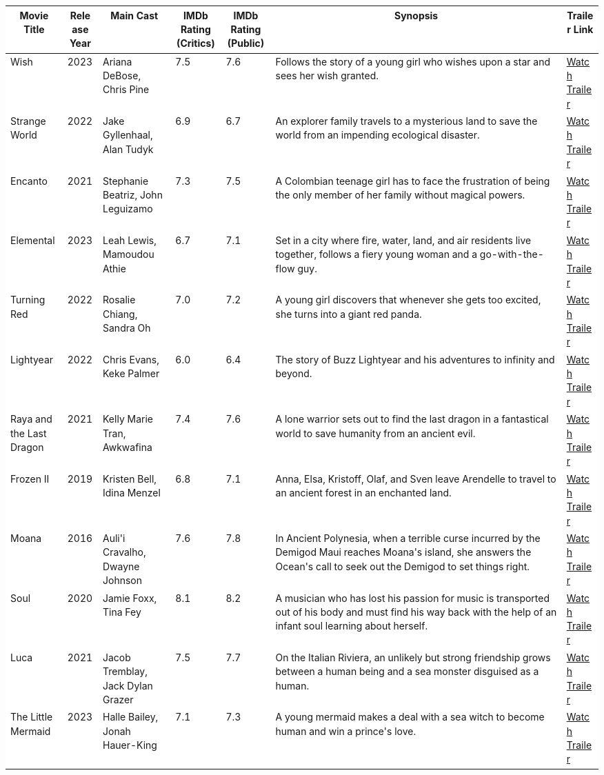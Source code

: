 
| Movie Title                  | Release Year | Main Cast                             | IMDb Rating (Critics) | IMDb Rating (Public) | Synopsis                                                                                                                                                                                                         | Trailer Link                                         |
| ---------------------------- | ------------ | ------------------------------------- | --------------------- | -------------------- | ---------------------------------------------------------------------------------------------------------------------------------------------------------------------------------------------------------------- | ---------------------------------------------------- |
| Wish                         | 2023         | Ariana DeBose, Chris Pine             | 7.5                   | 7.6                  | Follows the story of a young girl who wishes upon a star and sees her wish granted.                                                                                                                              | [Watch Trailer](https://www.youtube.com/watch?v=xyz) |
| Strange World                | 2022         | Jake Gyllenhaal, Alan Tudyk           | 6.9                   | 6.7                  | An explorer family travels to a mysterious land to save the world from an impending ecological disaster.                                                                                                         | [Watch Trailer](https://www.youtube.com/watch?v=abc) |
| Encanto                      | 2021         | Stephanie Beatriz, John Leguizamo     | 7.3                   | 7.5                  | A Colombian teenage girl has to face the frustration of being the only member of her family without magical powers.                                                                                              | [Watch Trailer](https://www.youtube.com/watch?v=def) |
| Elemental                    | 2023         | Leah Lewis, Mamoudou Athie            | 6.7                   | 7.1                  | Set in a city where fire, water, land, and air residents live together, follows a fiery young woman and a go-with-the-flow guy.                                                                                  | [Watch Trailer](https://www.youtube.com/watch?v=ghi) |
| Turning Red                  | 2022         | Rosalie Chiang, Sandra Oh             | 7.0                   | 7.2                  | A young girl discovers that whenever she gets too excited, she turns into a giant red panda.                                                                                                                     | [Watch Trailer](https://www.youtube.com/watch?v=jkl) |
| Lightyear                    | 2022         | Chris Evans, Keke Palmer              | 6.0                   | 6.4                  | The story of Buzz Lightyear and his adventures to infinity and beyond.                                                                                                                                           | [Watch Trailer](https://www.youtube.com/watch?v=mno) |
| Raya and the Last Dragon     | 2021         | Kelly Marie Tran, Awkwafina           | 7.4                   | 7.6                  | A lone warrior sets out to find the last dragon in a fantastical world to save humanity from an ancient evil.                                                                                                    | [Watch Trailer](https://www.youtube.com/watch?v=rKm) |
| Frozen II                    | 2019         | Kristen Bell, Idina Menzel            | 6.8                   | 7.1                  | Anna, Elsa, Kristoff, Olaf, and Sven leave Arendelle to travel to an ancient forest in an enchanted land.                                                                                                        | [Watch Trailer](https://www.youtube.com/watch?v=stu) |
| Moana                        | 2016         | Auli'i Cravalho, Dwayne Johnson       | 7.6                   | 7.8                  | In Ancient Polynesia, when a terrible curse incurred by the Demigod Maui reaches Moana's island, she answers the Ocean's call to seek out the Demigod to set things right.                                       | [Watch Trailer](https://www.youtube.com/watch?v=vwx) |
| Soul                         | 2020         | Jamie Foxx, Tina Fey                  | 8.1                   | 8.2                  | A musician who has lost his passion for music is transported out of his body and must find his way back with the help of an infant soul learning about herself.                                                  | [Watch Trailer](https://www.youtube.com/watch?v=yzA) |
| Luca                         | 2021         | Jacob Tremblay, Jack Dylan Grazer     | 7.5                   | 7.7                  | On the Italian Riviera, an unlikely but strong friendship grows between a human being and a sea monster disguised as a human.                                                                                    | [Watch Trailer](https://www.youtube.com/watch?v=bcd) |
| The Little Mermaid           | 2023         | Halle Bailey, Jonah Hauer-King        | 7.1                   | 7.3                  | A young mermaid makes a deal with a sea witch to become human and win a prince's love.                                                                                                                           | [Watch Trailer](https://www.youtube.com/watch?v=efg) |